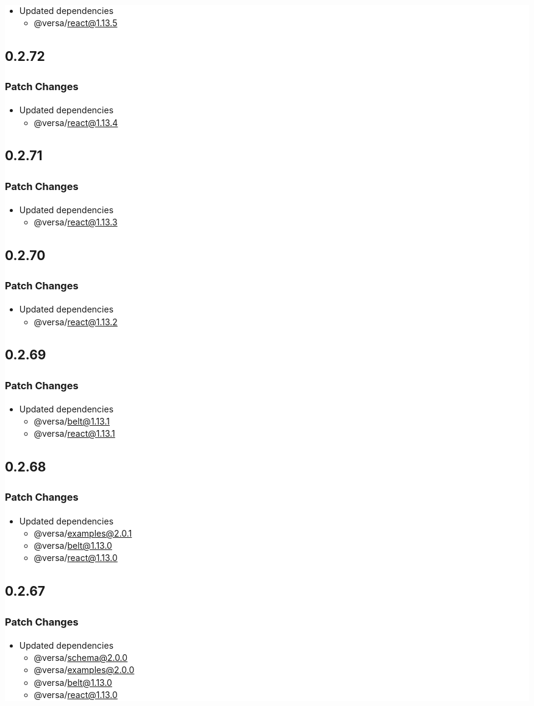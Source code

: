 - Updated dependencies
  - @versa/react@1.13.5

## 0.2.72

### Patch Changes

- Updated dependencies
  - @versa/react@1.13.4

## 0.2.71

### Patch Changes

- Updated dependencies
  - @versa/react@1.13.3

## 0.2.70

### Patch Changes

- Updated dependencies
  - @versa/react@1.13.2

## 0.2.69

### Patch Changes

- Updated dependencies
  - @versa/belt@1.13.1
  - @versa/react@1.13.1

## 0.2.68

### Patch Changes

- Updated dependencies
  - @versa/examples@2.0.1
  - @versa/belt@1.13.0
  - @versa/react@1.13.0

## 0.2.67

### Patch Changes

- Updated dependencies
  - @versa/schema@2.0.0
  - @versa/examples@2.0.0
  - @versa/belt@1.13.0
  - @versa/react@1.13.0
